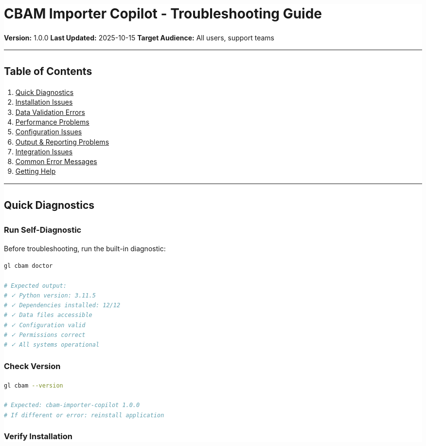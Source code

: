 # CBAM Importer Copilot - Troubleshooting Guide

**Version:** 1.0.0
**Last Updated:** 2025-10-15
**Target Audience:** All users, support teams

---

## Table of Contents

1. [Quick Diagnostics](#quick-diagnostics)
2. [Installation Issues](#installation-issues)
3. [Data Validation Errors](#data-validation-errors)
4. [Performance Problems](#performance-problems)
5. [Configuration Issues](#configuration-issues)
6. [Output & Reporting Problems](#output--reporting-problems)
7. [Integration Issues](#integration-issues)
8. [Common Error Messages](#common-error-messages)
9. [Getting Help](#getting-help)

---

## Quick Diagnostics

### Run Self-Diagnostic

Before troubleshooting, run the built-in diagnostic:

```bash
gl cbam doctor

# Expected output:
# ✓ Python version: 3.11.5
# ✓ Dependencies installed: 12/12
# ✓ Data files accessible
# ✓ Configuration valid
# ✓ Permissions correct
# ✓ All systems operational
```

### Check Version

```bash
gl cbam --version

# Expected: cbam-importer-copilot 1.0.0
# If different or error: reinstall application
```

### Verify Installation

